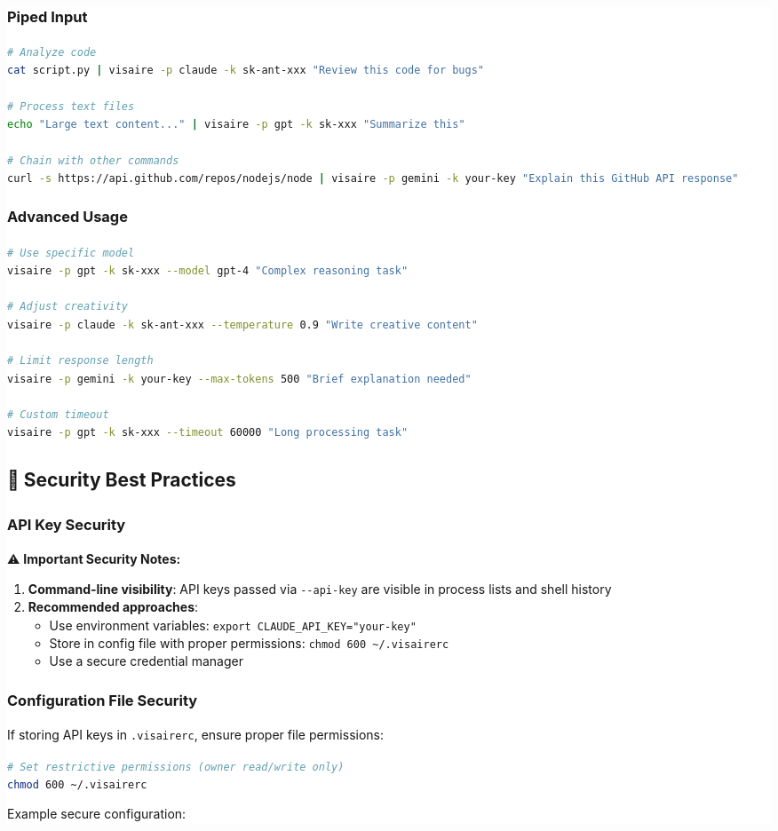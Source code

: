 ### Piped Input

```bash
# Analyze code
cat script.py | visaire -p claude -k sk-ant-xxx "Review this code for bugs"

# Process text files
echo "Large text content..." | visaire -p gpt -k sk-xxx "Summarize this"

# Chain with other commands
curl -s https://api.github.com/repos/nodejs/node | visaire -p gemini -k your-key "Explain this GitHub API response"
```

### Advanced Usage

```bash
# Use specific model
visaire -p gpt -k sk-xxx --model gpt-4 "Complex reasoning task"

# Adjust creativity
visaire -p claude -k sk-ant-xxx --temperature 0.9 "Write creative content"

# Limit response length
visaire -p gemini -k your-key --max-tokens 500 "Brief explanation needed"

# Custom timeout
visaire -p gpt -k sk-xxx --timeout 60000 "Long processing task"
```

## 🔐 Security Best Practices

### API Key Security

⚠️ **Important Security Notes:**

1. **Command-line visibility**: API keys passed via `--api-key` are visible in process lists and shell history
2. **Recommended approaches**:
   - Use environment variables: `export CLAUDE_API_KEY="your-key"`
   - Store in config file with proper permissions: `chmod 600 ~/.visairerc`
   - Use a secure credential manager

### Configuration File Security

If storing API keys in `.visairerc`, ensure proper file permissions:

```bash
# Set restrictive permissions (owner read/write only)
chmod 600 ~/.visairerc
```

Example secure configuration:
